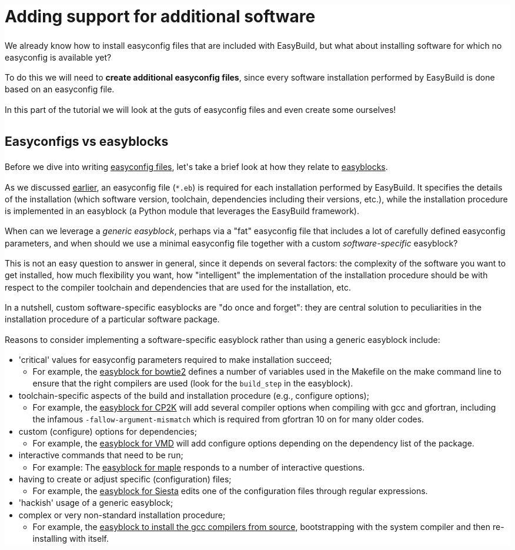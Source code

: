 # Adding support for additional software

We already know how to install easyconfig files that are included with EasyBuild,
but what about installing software for which no easyconfig is available yet?

To do this we will need to **create additional easyconfig files**,
since every software installation performed by EasyBuild is done based on an easyconfig file.

In this part of the tutorial we will look at the guts of easyconfig files and even create some ourselves!

## Easyconfigs vs easyblocks

Before we dive into writing [easyconfig files](../introduction/#easyconfig-files),
let's take a brief look at how they relate to [easyblocks](../introduction/#easyblocks).

As we discussed [earlier](../introduction/#terminology), an easyconfig file (`*.eb`) is required
for each installation performed by EasyBuild.
It specifies the details of the installation (which software
version, toolchain, dependencies including their versions, etc.), 
while the installation procedure is implemented
in an easyblock (a Python module that leverages the EasyBuild framework).

When can we leverage a *generic easyblock*, perhaps via a "fat" easyconfig file that includes
a lot of carefully defined easyconfig parameters, and when should we use a minimal easyconfig file
together with a custom *software-specific* easyblock?

This is not an easy question to answer in general, since it depends on several factors:
the complexity of the software you want to get installed, how much flexibility you want,
how "intelligent" the implementation of the installation procedure should be with respect
to the compiler toolchain and dependencies that are used for the installation, etc.

In a nutshell, custom software-specific easyblocks are "do once and forget": they are central 
solution to peculiarities in the installation procedure of a particular software package.

Reasons to consider implementing a software-specific easyblock rather than using a generic easyblock include:

* 'critical' values for easyconfig parameters required to make installation succeed;  
    * For example, the [easyblock for bowtie2](https://github.com/easybuilders/easybuild-easyblocks/blob/develop/easybuild/easyblocks/b/bowtie2.py)
      defines a number of variables used in the Makefile on the make command line to ensure that the right
      compilers are used (look for the `build_step` in the easyblock).
* toolchain-specific aspects of the build and installation procedure (e.g., configure options);
  * For example, the [easyblock for CP2K](https://github.com/easybuilders/easybuild-easyblocks/blob/develop/easybuild/easyblocks/c/cp2k.py) 
    will add several compiler options when compiling with gcc and gfortran, including the infamous
    `-fallow-argument-mismatch` which is required from gfortran 10 on for many older codes.
* custom (configure) options for dependencies;  
  * For example, the [easyblock for VMD](https://github.com/easybuilders/easybuild-easyblocks/blob/develop/easybuild/easyblocks/v/vmd.py)
    will add configure options depending on the dependency list of the package.
* interactive commands that need to be run;  
  * For example: The [easyblock for maple](https://github.com/easybuilders/easybuild-easyblocks/blob/develop/easybuild/easyblocks/m/maple.py) 
    responds to a number of interactive questions.
* having to create or adjust specific (configuration) files;  
  * For example, the [easyblock for Siesta](https://github.com/easybuilders/easybuild-easyblocks/blob/develop/easybuild/easyblocks/s/siesta.py)
    edits one of the configuration files through regular expressions.
* 'hackish' usage of a generic easyblock;
* complex or very non-standard installation procedure;  
  * For example, the [easyblock to install the gcc compilers from source](https://github.com/easybuilders/easybuild-easyblocks/blob/develop/easybuild/easyblocks/g/gcc.py),
    bootstrapping with the system compiler and then re-installing with itself.